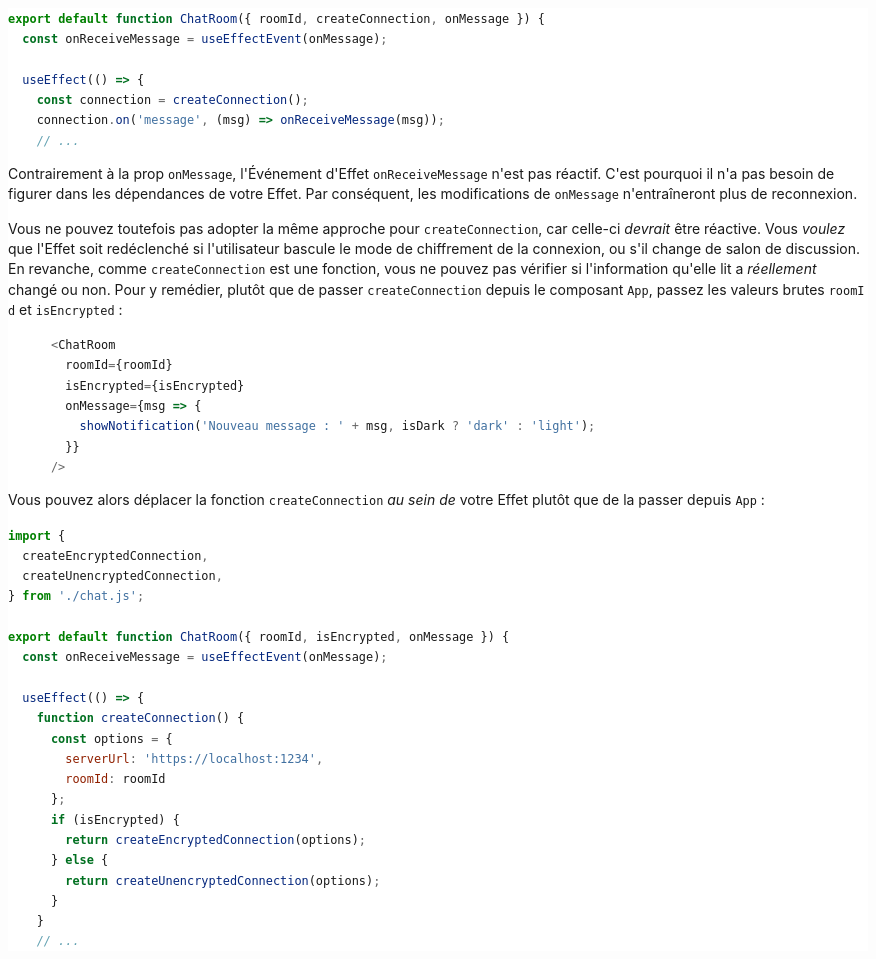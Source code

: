 ```js {1,2,6}
export default function ChatRoom({ roomId, createConnection, onMessage }) {
  const onReceiveMessage = useEffectEvent(onMessage);

  useEffect(() => {
    const connection = createConnection();
    connection.on('message', (msg) => onReceiveMessage(msg));
    // ...
```

Contrairement à la prop `onMessage`, l'Événement d'Effet `onReceiveMessage` n'est pas réactif.  C'est pourquoi il n'a pas besoin de figurer dans les dépendances de votre Effet. Par conséquent, les modifications de `onMessage` n'entraîneront plus de reconnexion.

Vous ne pouvez toutefois pas adopter la même approche pour `createConnection`, car celle-ci *devrait* être réactive. Vous *voulez* que l'Effet soit redéclenché si l'utilisateur bascule le mode de chiffrement de la connexion, ou s'il change de salon de discussion.  En revanche, comme `createConnection` est une fonction, vous ne pouvez pas vérifier si l'information qu'elle lit a *réellement* changé ou non.  Pour y remédier, plutôt que de passer `createConnection` depuis le composant `App`, passez les valeurs brutes `roomId` et `isEncrypted` :

```js {2-3}
      <ChatRoom
        roomId={roomId}
        isEncrypted={isEncrypted}
        onMessage={msg => {
          showNotification('Nouveau message : ' + msg, isDark ? 'dark' : 'light');
        }}
      />
```

Vous pouvez alors déplacer la fonction `createConnection` *au sein de* votre Effet plutôt que de la passer depuis `App` :

```js {1-4,6,10-20}
import {
  createEncryptedConnection,
  createUnencryptedConnection,
} from './chat.js';

export default function ChatRoom({ roomId, isEncrypted, onMessage }) {
  const onReceiveMessage = useEffectEvent(onMessage);

  useEffect(() => {
    function createConnection() {
      const options = {
        serverUrl: 'https://localhost:1234',
        roomId: roomId
      };
      if (isEncrypted) {
        return createEncryptedConnection(options);
      } else {
        return createUnencryptedConnection(options);
      }
    }
    // ...
```
